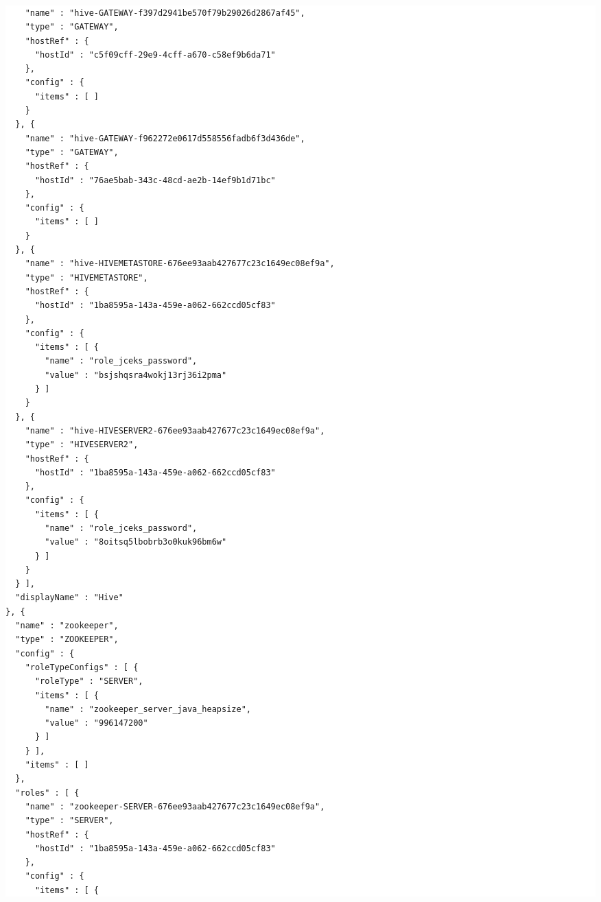         "name" : "hive-GATEWAY-f397d2941be570f79b29026d2867af45",
        "type" : "GATEWAY",
        "hostRef" : {
          "hostId" : "c5f09cff-29e9-4cff-a670-c58ef9b6da71"
        },
        "config" : {
          "items" : [ ]
        }
      }, {
        "name" : "hive-GATEWAY-f962272e0617d558556fadb6f3d436de",
        "type" : "GATEWAY",
        "hostRef" : {
          "hostId" : "76ae5bab-343c-48cd-ae2b-14ef9b1d71bc"
        },
        "config" : {
          "items" : [ ]
        }
      }, {
        "name" : "hive-HIVEMETASTORE-676ee93aab427677c23c1649ec08ef9a",
        "type" : "HIVEMETASTORE",
        "hostRef" : {
          "hostId" : "1ba8595a-143a-459e-a062-662ccd05cf83"
        },
        "config" : {
          "items" : [ {
            "name" : "role_jceks_password",
            "value" : "bsjshqsra4wokj13rj36i2pma"
          } ]
        }
      }, {
        "name" : "hive-HIVESERVER2-676ee93aab427677c23c1649ec08ef9a",
        "type" : "HIVESERVER2",
        "hostRef" : {
          "hostId" : "1ba8595a-143a-459e-a062-662ccd05cf83"
        },
        "config" : {
          "items" : [ {
            "name" : "role_jceks_password",
            "value" : "8oitsq5lbobrb3o0kuk96bm6w"
          } ]
        }
      } ],
      "displayName" : "Hive"
    }, {
      "name" : "zookeeper",
      "type" : "ZOOKEEPER",
      "config" : {
        "roleTypeConfigs" : [ {
          "roleType" : "SERVER",
          "items" : [ {
            "name" : "zookeeper_server_java_heapsize",
            "value" : "996147200"
          } ]
        } ],
        "items" : [ ]
      },
      "roles" : [ {
        "name" : "zookeeper-SERVER-676ee93aab427677c23c1649ec08ef9a",
        "type" : "SERVER",
        "hostRef" : {
          "hostId" : "1ba8595a-143a-459e-a062-662ccd05cf83"
        },
        "config" : {
          "items" : [ {